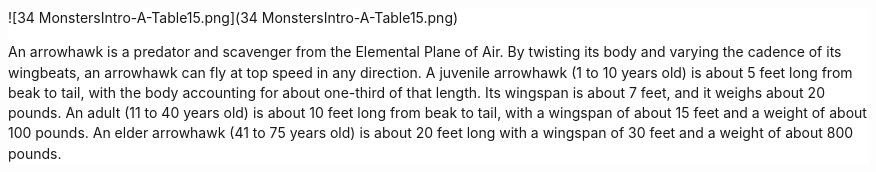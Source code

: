 










































































![34 MonstersIntro-A-Table15.png](34 MonstersIntro-A-Table15.png)

An arrowhawk is a predator and scavenger from the Elemental Plane of Air. By twisting its body and varying the cadence of its wingbeats, an arrowhawk can fly at top speed in any direction. A juvenile arrowhawk (1 to 10 years old) is about 5 feet long from beak to tail, with the body accounting for about one-third of that length. Its wingspan is about 7 feet, and it weighs about 20 pounds. An adult (11 to 40 years old) is about 10 feet long from beak to tail, with a wingspan of about 15 feet and a weight of about 100 pounds. An elder arrowhawk (41 to 75 years old) is about 20 feet long with a wingspan of 30 feet and a weight of about 800 pounds.
